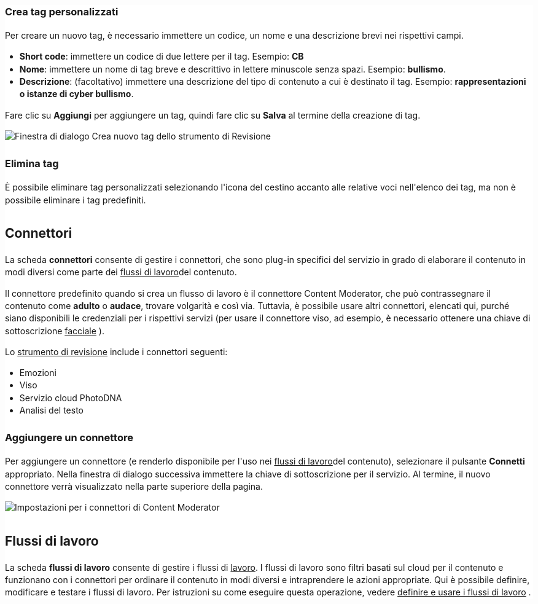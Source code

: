 ### <a name="create-custom-tags"></a>Crea tag personalizzati

Per creare un nuovo tag, è necessario immettere un codice, un nome e una descrizione brevi nei rispettivi campi.

- **Short code**: immettere un codice di due lettere per il tag. Esempio: **CB**
- **Nome**: immettere un nome di tag breve e descrittivo in lettere minuscole senza spazi. Esempio: **bullismo**.
- **Descrizione**: (facoltativo) immettere una descrizione del tipo di contenuto a cui è destinato il tag. Esempio: **rappresentazioni o istanze di cyber bullismo**.

Fare clic su **Aggiungi** per aggiungere un tag, quindi fare clic su **Salva** al termine della creazione di tag.

![Finestra di dialogo Crea nuovo tag dello strumento di Revisione](images/settings-3-tags.png)

### <a name="delete-tags"></a>Elimina tag

È possibile eliminare tag personalizzati selezionando l'icona del cestino accanto alle relative voci nell'elenco dei tag, ma non è possibile eliminare i tag predefiniti.

## <a name="connectors"></a>Connettori

La scheda **connettori** consente di gestire i connettori, che sono plug-in specifici del servizio in grado di elaborare il contenuto in modi diversi come parte dei [flussi di lavoro](../review-api.md#workflows)del contenuto.

Il connettore predefinito quando si crea un flusso di lavoro è il connettore Content Moderator, che può contrassegnare il contenuto come **adulto** o **audace**, trovare volgarità e così via. Tuttavia, è possibile usare altri connettori, elencati qui, purché siano disponibili le credenziali per i rispettivi servizi (per usare il connettore viso, ad esempio, è necessario ottenere una chiave di sottoscrizione [facciale](https://docs.microsoft.com/azure/cognitive-services/face/overview) ).

Lo [strumento di revisione](./human-in-the-loop.md) include i connettori seguenti:

- Emozioni
- Viso
- Servizio cloud PhotoDNA
- Analisi del testo

### <a name="add-a-connector"></a>Aggiungere un connettore

Per aggiungere un connettore (e renderlo disponibile per l'uso nei [flussi di lavoro](../review-api.md#workflows)del contenuto), selezionare il pulsante **Connetti** appropriato. Nella finestra di dialogo successiva immettere la chiave di sottoscrizione per il servizio. Al termine, il nuovo connettore verrà visualizzato nella parte superiore della pagina.

![Impostazioni per i connettori di Content Moderator](images/settings-4-connectors.png)

## <a name="workflows"></a>Flussi di lavoro

La scheda **flussi di lavoro** consente di gestire i flussi di [lavoro](../review-api.md#workflows). I flussi di lavoro sono filtri basati sul cloud per il contenuto e funzionano con i connettori per ordinare il contenuto in modi diversi e intraprendere le azioni appropriate. Qui è possibile definire, modificare e testare i flussi di lavoro. Per istruzioni su come eseguire questa operazione, vedere [definire e usare i flussi di lavoro](Workflows.md) .
